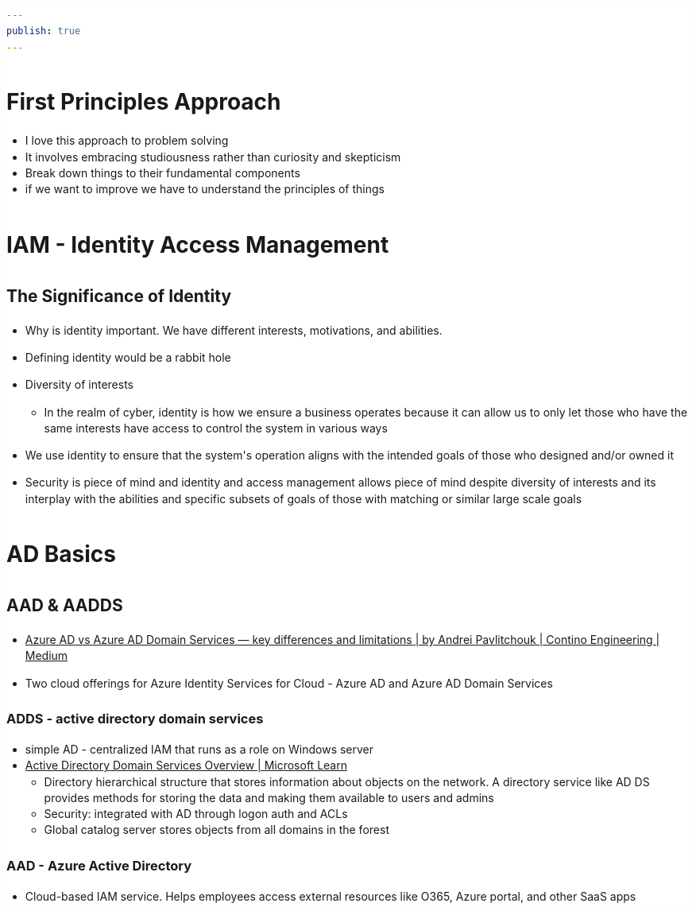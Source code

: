 ```yaml
---
publish: true
---
```

# First Principles Approach
- I love this approach to problem solving
- It involves embracing studiousness rather than curiosity and skepticism
- Break down things to their fundamental components
- if we want to improve we have to understand the principles of things
# IAM - Identity Access Management
## The Significance of Identity
- Why is identity important.  We have different interests, motivations, and abilities. 
- Defining identity would be a rabbit hole
- Diversity of interests 
	- In the realm of cyber, identity is how we ensure a business operates because it can allow us to only let those who have the same interests have access to control the system in various ways

- We use identity to ensure that the system's operation aligns with the intended goals of those who designed and/or owned it

- Security is piece of mind and identity and access management allows piece of mind despite diversity of interests and its interplay with the abilities and specific subsets of goals of those with matching or similar large scale goals
# AD Basics
## AAD & AADDS
- [Azure AD vs Azure AD Domain Services — key differences and limitations | by Andrei Pavlitchouk | Contino Engineering | Medium](https://medium.com/contino-engineering/azure-ad-vs-azure-ad-domain-services-key-differences-and-limitations-b5fcad59df24) 

- Two cloud offerings for Azure Identity Services for Cloud - Azure AD and Azure  AD Domain Services

### ADDS - active directory domain services
- simple AD - centralized IAM that runs as a role on Windows server
- [Active Directory Domain Services Overview | Microsoft Learn](https://learn.microsoft.com/en-gb/windows-server/identity/ad-ds/get-started/virtual-dc/active-directory-domain-services-overview) 
	- Directory hierarchical structure that stores information about objects on the network. A directory service like AD DS provides  methods for storing the data and making them available to users and admins
	- Security: integrated with AD through logon auth and ACLs
	- Global catalog server stores objects from all domains in the forest

### AAD - Azure Active Directory
- Cloud-based IAM service.  Helps employees access external resources like O365, Azure portal, and other SaaS apps
